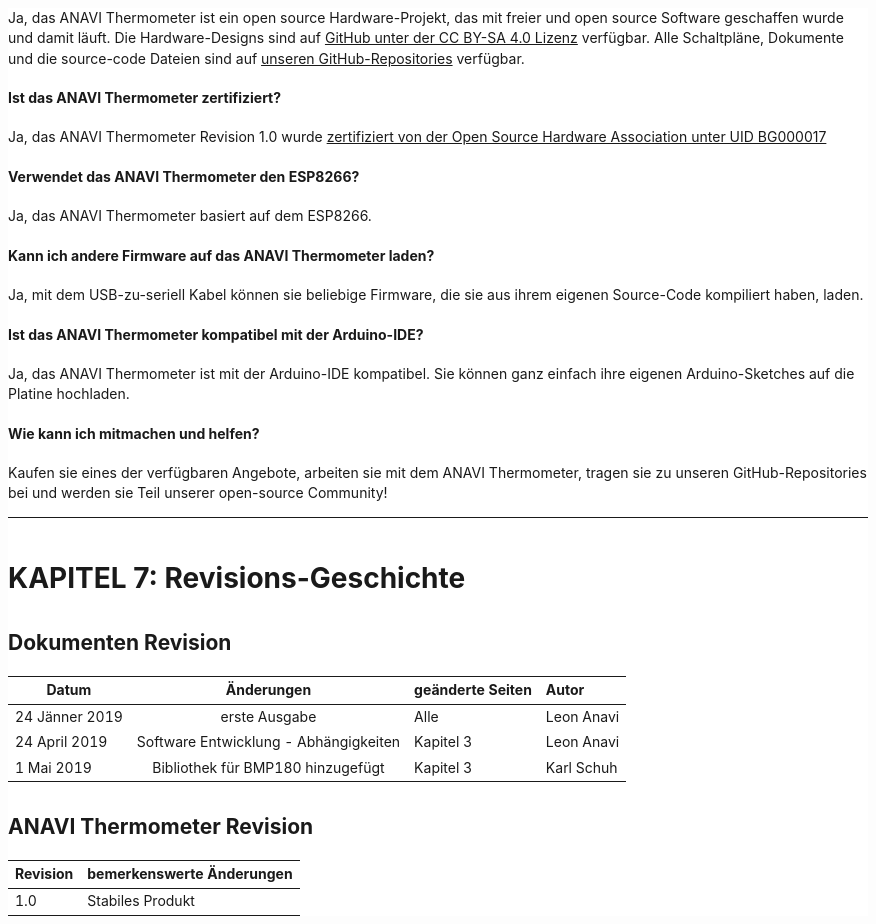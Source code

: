 Ja, das ANAVI Thermometer ist ein open source Hardware-Projekt, das mit freier und open source Software geschaffen wurde und damit läuft. Die Hardware-Designs sind auf [GitHub unter der CC BY-SA 4.0 Lizenz](https://github.com/AnaviTechnology/anavi-thermometer) verfügbar. Alle Schaltpläne, Dokumente und die source-code Dateien sind auf [unseren GitHub-Repositories](https://github.com/AnaviTechnology/) verfügbar.

#### Ist das ANAVI Thermometer zertifiziert?

Ja, das ANAVI Thermometer Revision 1.0 wurde [zertifiziert von der Open Source Hardware Association unter UID BG000017](https://certification.oshwa.org/bg000017.html)

#### Verwendet das ANAVI Thermometer den ESP8266?

Ja, das ANAVI Thermometer basiert auf dem ESP8266.

#### Kann ich andere Firmware auf das ANAVI Thermometer laden?

Ja, mit dem USB-zu-seriell Kabel können sie beliebige Firmware, die sie aus ihrem eigenen Source-Code kompiliert haben, laden.

#### Ist das ANAVI Thermometer kompatibel mit der Arduino-IDE?

Ja, das ANAVI Thermometer ist mit der Arduino-IDE kompatibel. Sie können ganz einfach ihre eigenen Arduino-Sketches auf die Platine hochladen.

#### Wie kann ich mitmachen und helfen?

Kaufen sie eines der verfügbaren Angebote, arbeiten sie mit dem ANAVI Thermometer, tragen sie zu unseren GitHub-Repositories bei und werden sie Teil unserer open-source Community!

---

# KAPITEL 7: Revisions-Geschichte

## Dokumenten Revision

| Datum           | Änderungen                            | geänderte Seiten  | Autor          |
| --------------- |:-------------------------------------:| :-----------------| :--------------|
|24 Jänner 2019   | erste Ausgabe                         | Alle              | Leon Anavi     |
|24 April 2019    | Software Entwicklung - Abhängigkeiten | Kapitel 3         | Leon Anavi     |
|1 Mai 2019       | Bibliothek für BMP180 hinzugefügt     | Kapitel 3         | Karl Schuh     |


## ANAVI Thermometer Revision
| Revision | bemerkenswerte Änderungen                  |
| -------  |:-------------------------------------------|
| 1.0      | Stabiles Produkt                           |
